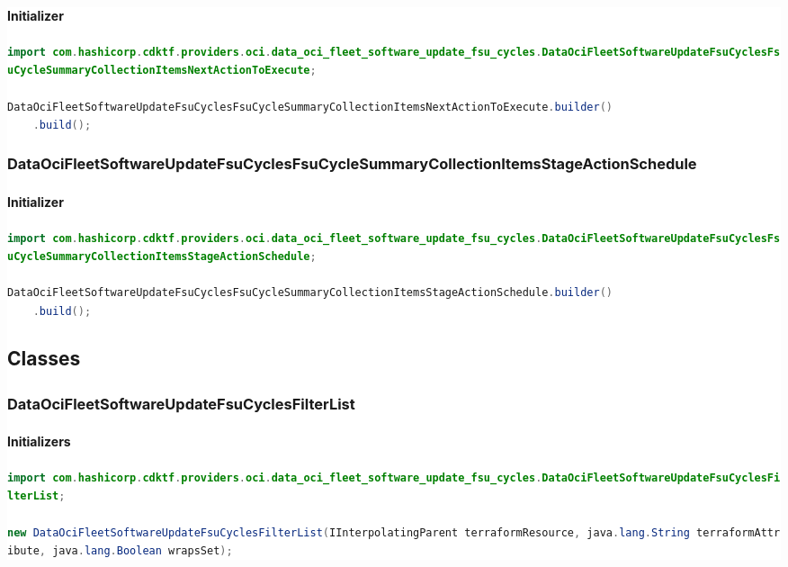 #### Initializer <a name="Initializer" id="rhizo-co-terraform-provider-oci.dataOciFleetSoftwareUpdateFsuCycles.DataOciFleetSoftwareUpdateFsuCyclesFsuCycleSummaryCollectionItemsNextActionToExecute.Initializer"></a>

```java
import com.hashicorp.cdktf.providers.oci.data_oci_fleet_software_update_fsu_cycles.DataOciFleetSoftwareUpdateFsuCyclesFsuCycleSummaryCollectionItemsNextActionToExecute;

DataOciFleetSoftwareUpdateFsuCyclesFsuCycleSummaryCollectionItemsNextActionToExecute.builder()
    .build();
```


### DataOciFleetSoftwareUpdateFsuCyclesFsuCycleSummaryCollectionItemsStageActionSchedule <a name="DataOciFleetSoftwareUpdateFsuCyclesFsuCycleSummaryCollectionItemsStageActionSchedule" id="rhizo-co-terraform-provider-oci.dataOciFleetSoftwareUpdateFsuCycles.DataOciFleetSoftwareUpdateFsuCyclesFsuCycleSummaryCollectionItemsStageActionSchedule"></a>

#### Initializer <a name="Initializer" id="rhizo-co-terraform-provider-oci.dataOciFleetSoftwareUpdateFsuCycles.DataOciFleetSoftwareUpdateFsuCyclesFsuCycleSummaryCollectionItemsStageActionSchedule.Initializer"></a>

```java
import com.hashicorp.cdktf.providers.oci.data_oci_fleet_software_update_fsu_cycles.DataOciFleetSoftwareUpdateFsuCyclesFsuCycleSummaryCollectionItemsStageActionSchedule;

DataOciFleetSoftwareUpdateFsuCyclesFsuCycleSummaryCollectionItemsStageActionSchedule.builder()
    .build();
```


## Classes <a name="Classes" id="Classes"></a>

### DataOciFleetSoftwareUpdateFsuCyclesFilterList <a name="DataOciFleetSoftwareUpdateFsuCyclesFilterList" id="rhizo-co-terraform-provider-oci.dataOciFleetSoftwareUpdateFsuCycles.DataOciFleetSoftwareUpdateFsuCyclesFilterList"></a>

#### Initializers <a name="Initializers" id="rhizo-co-terraform-provider-oci.dataOciFleetSoftwareUpdateFsuCycles.DataOciFleetSoftwareUpdateFsuCyclesFilterList.Initializer"></a>

```java
import com.hashicorp.cdktf.providers.oci.data_oci_fleet_software_update_fsu_cycles.DataOciFleetSoftwareUpdateFsuCyclesFilterList;

new DataOciFleetSoftwareUpdateFsuCyclesFilterList(IInterpolatingParent terraformResource, java.lang.String terraformAttribute, java.lang.Boolean wrapsSet);
```
